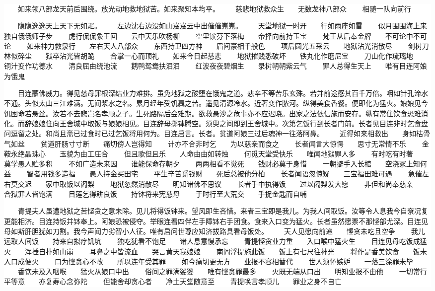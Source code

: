 　　如来领八部龙天前后围绕。放光动地救地狱苦。如来聚知本均平。
　　慈悲地狱救众生　　无数龙神八部众
　　相随一队向前行

　　隐隐逸逸天上天下无如疋。
　　左边沈右边没如山岌岌云中出催催嵬嵬。
　　天堂地狱一时开　　行如雨座如雷
　　似月围围海上来　　独自俄俄师子步
　　虎行侃侃象王回　　云中天乐吹杨柳
　　空里镔芬下落梅　　帝择向前持玉宝
　　梵王从后奉金牌　　不可论中不可论
　　如来神力救泉行　　左右天人八部众
　　东西持卫四方神　　眉间豪相千般色
　　项后圆光五采云　　地狱沾光消散尽
　　剑树刀林似碎尘　　狱卒沾光皆胡跪
　　合掌一心而顶礼　　如来今日起慈悲
　　地狱摧贱悉破坏　　铁丸化作磨尼宝
　　刀山化作琉璃地　　铜汁变作功德水
　　清良屈由绕池流　　鹅鸭鸳鸯扶泪泪
　　红波夜夜碧烟生　　录树朝朝紫云气
　　罪人总得生天上　　唯有目连阿娘为饿鬼

　　目连蒙佛威力。得见慈母罪根深结业力难排。虽免地狱之酸堕在饿鬼之道。悲辛不等苦乐玄殊。若并前途感其百千万倍。咽如针孔渧水不通。头似太山三江难满。无闻浆水之名。累月经年受饥羸之苦。遥见清源冷水。近著变作脓河。纵得美食香餐。便即化为猛火。娘娘见今饥困命若悬丝。汝若不去悲岂名孝顺之子。生死路隔后会难期。欲救悬沙之危事亦不应迟晓。出家之法依信施而安存。纵有常住饮食恐难消化。而辞娘娘住向王舍城中取饭与娘娘相见。目连辞母掷钵腾空。须臾之间即到王舍城中。次第乞饭行到长者门前。长者见目连非时乞食盘问逗留之处。和尚且斋已过食时已过乞饭将用何为。目连启言。长者。贫道阿娘三过后魂神一往落阿鼻。
　　近得如来相救出　　身如枯骨气如丝
　　贫道肝肠寸寸断　　痛切傍人岂得知
　　计亦不合非时乞　　为以慈亲而食之
　　长者闻言大惊愕　　思寸无常情不乐
　　金鞍永绝晶珠心　　玉貌为由工庄合
　　但且歌但且乐　　人命由由如转烛
　　何觅天堂受快乐　　唯闻地狱罪人多
　　有时吃有时著　　莫学愚人贮多积
　　不如广造未来因　　谁能保命存朝夕
　　两两相看不觉死　　钱财必莫于身惜
　　一朝擗手入长棺　　空浇冢上知何益
　　智者用钱多造福　　愚人持金买田宅
　　平生辛苦觅钱财　　死后总被他分柏
　　长者闻语忽惊疑　　三宝福田难可遇
　　急催左右莫交迟　　家中取饭以阇梨
　　地狱忽然消散尽　　明知诸佛不思议
　　长者手中执得饭　　过以阇梨发大愿
　　非但和尚奉慈亲　　合狱罪人皆饱满
　　目莲乞得耕良饭　　持钵将来宪慈母
　　于时行至大荒交　　手捉金匙而自哺

　　青提夫人虽遭地狱之苦悭贪之意未除。见儿将得饭钵来。望风即生吝惜。来者三宝即是我儿。为我人间取饭。汝等令人息我今自尞况复更能相济。目连持饭并钵奉上。阿娘恐被侵夺。举眼连看四伴左手障钵右手团食。食来入口变为猛火。长者虽然愿票不那悭部尤深。目连见母如斯肝胆犹如刀割。我今声闻力劣智小人征。唯有启问世尊应知济拔路具看母饭处。
　　天人见愿向前递　　悭贪未吃且空争
　　我儿远取人间饭　　持来自拟疗饥坑
　　独吃犹看不饱足　　诸人息意慢承忘
　　青提悭贪业力重　　入口喉中猛火生
　　目连见母吃饭成猛火　　浑捶自扑如山崩
　　耳鼻之中皆流血　　哭言黄天我娘娘
　　南阎浮提施此饭　　饭上有七尺往神光
　　将作是香美饮食　　饭未入口成便火
　　口为悭贪心不改　　所以连年受其罪
　　如今痛切更无方　　业报不容相替代
　　世人须怀嫉妒　　一落三涂罪未毕
　　香饮未及入咽喉　　猛火从娘口中出
　　俗间之罪满娑婆　　唯有悭贪罪最多
　　火既无端从口出　　明知业报不由他
　　一切常行平等意　　亦复寿心念弥陀
　　但能舍却贪心者　　净土天堂随意至
　　青提唤言孝顺儿　　罪业之身不自亡